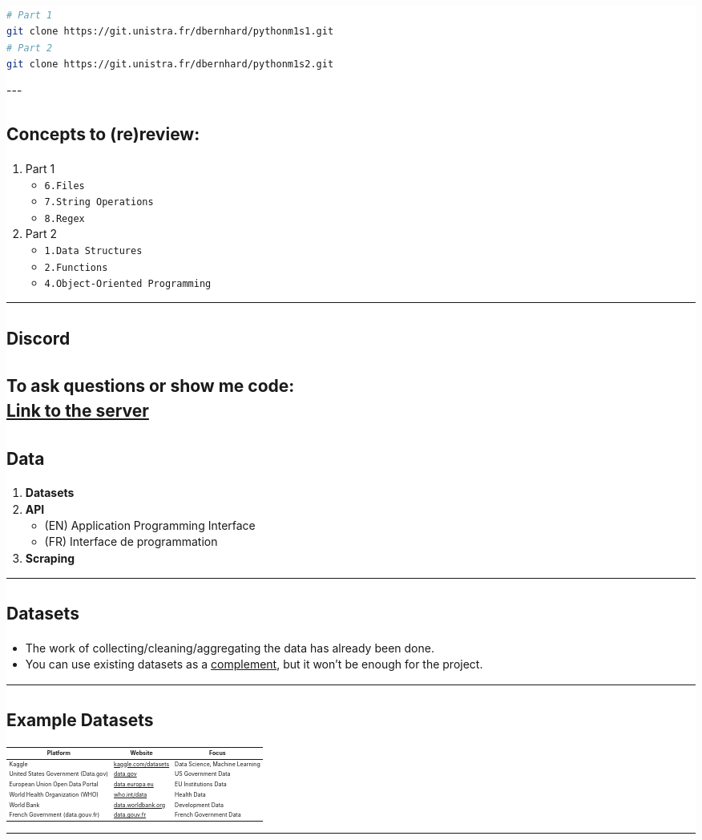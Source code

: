 ```bash
# Part 1
git clone https://git.unistra.fr/dbernhard/pythonm1s1.git
# Part 2
git clone https://git.unistra.fr/dbernhard/pythonm1s2.git
```  
</div>
---

## Concepts to (re)review:
1. Part 1
   - `6.Files`
   - `7.String Operations`
   - `8.Regex`
2. Part 2
   - `1.Data Structures`
   - `2.Functions`
   - `4.Object-Oriented Programming`

---

## Discord

To ask questions or show me code:  
[Link to the server](https://discord.gg/QAqWxAPN)
---


## Data
1. **Datasets**
2. **API**
   - (EN) Application Programming Interface
   - (FR) Interface de programmation
3. **Scraping**

---
## Datasets
- The work of collecting/cleaning/aggregating the data has already been done.
- You can use existing datasets as a <u>complement</u>, but it won’t be enough for the project.
---
## Example Datasets

<div style="font-size:50%;">

| **Platform**                                      | **Website**                                                     | **Focus**                                         |
|---------------------------------------------------|-----------------------------------------------------------------|---------------------------------------------------|
| Kaggle                                            | [kaggle.com/datasets](https://www.kaggle.com/datasets)          | Data Science, Machine Learning                    |
| United States Government (Data.gov)               | [data.gov](https://www.data.gov/)                               | US Government Data                                |
| European Union Open Data Portal                   | [data.europa.eu](https://data.europa.eu/euodp/en/data/)         | EU Institutions Data                              |
| World Health Organization (WHO)                   | [who.int/data](https://www.who.int/data)                        | Health Data                                       |
| World Bank                                        | [data.worldbank.org](https://data.worldbank.org/)               | Development Data                                  |
| French Government (data.gouv.fr)                  | [data.gouv.fr](https://www.data.gouv.fr/)                       | French Government Data                            |
</div>

---